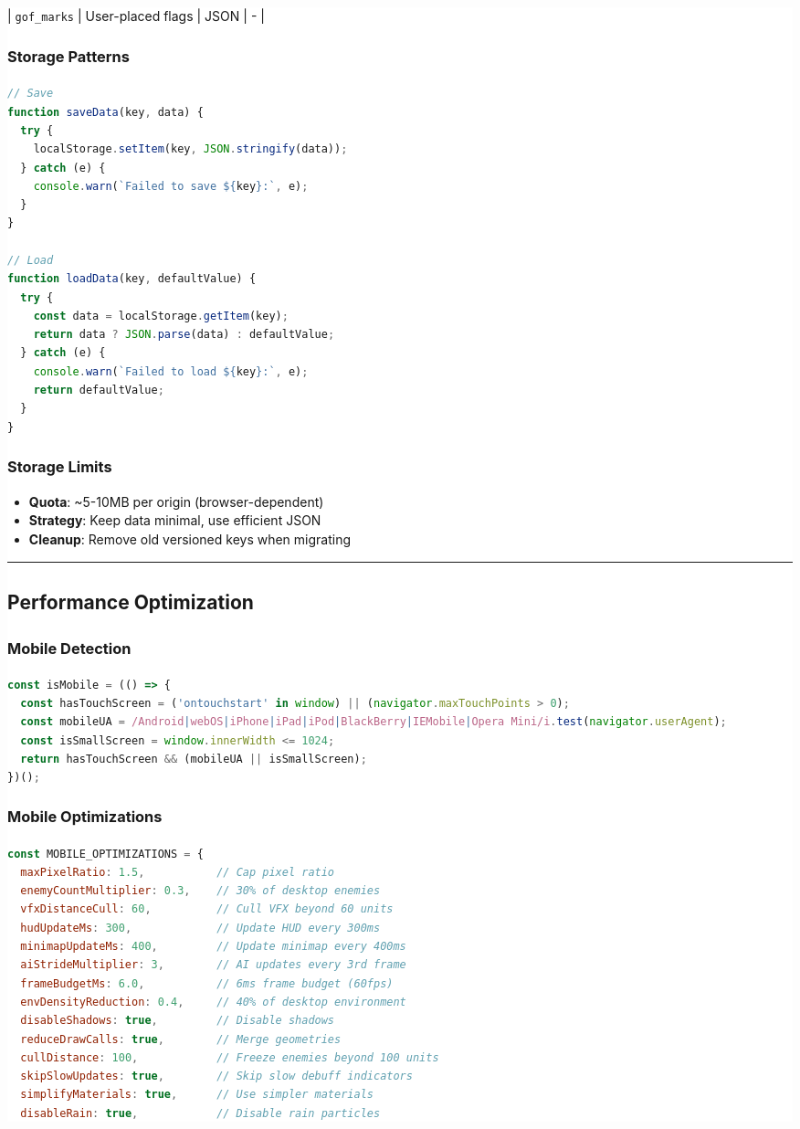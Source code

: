 | `gof_marks`         | User-placed flags       | JSON   | -       |

### Storage Patterns
```javascript
// Save
function saveData(key, data) {
  try {
    localStorage.setItem(key, JSON.stringify(data));
  } catch (e) {
    console.warn(`Failed to save ${key}:`, e);
  }
}

// Load
function loadData(key, defaultValue) {
  try {
    const data = localStorage.getItem(key);
    return data ? JSON.parse(data) : defaultValue;
  } catch (e) {
    console.warn(`Failed to load ${key}:`, e);
    return defaultValue;
  }
}
```

### Storage Limits
- **Quota**: ~5-10MB per origin (browser-dependent)
- **Strategy**: Keep data minimal, use efficient JSON
- **Cleanup**: Remove old versioned keys when migrating

---

## Performance Optimization

### Mobile Detection
```javascript
const isMobile = (() => {
  const hasTouchScreen = ('ontouchstart' in window) || (navigator.maxTouchPoints > 0);
  const mobileUA = /Android|webOS|iPhone|iPad|iPod|BlackBerry|IEMobile|Opera Mini/i.test(navigator.userAgent);
  const isSmallScreen = window.innerWidth <= 1024;
  return hasTouchScreen && (mobileUA || isSmallScreen);
})();
```

### Mobile Optimizations
```javascript
const MOBILE_OPTIMIZATIONS = {
  maxPixelRatio: 1.5,           // Cap pixel ratio
  enemyCountMultiplier: 0.3,    // 30% of desktop enemies
  vfxDistanceCull: 60,          // Cull VFX beyond 60 units
  hudUpdateMs: 300,             // Update HUD every 300ms
  minimapUpdateMs: 400,         // Update minimap every 400ms
  aiStrideMultiplier: 3,        // AI updates every 3rd frame
  frameBudgetMs: 6.0,           // 6ms frame budget (60fps)
  envDensityReduction: 0.4,     // 40% of desktop environment
  disableShadows: true,         // Disable shadows
  reduceDrawCalls: true,        // Merge geometries
  cullDistance: 100,            // Freeze enemies beyond 100 units
  skipSlowUpdates: true,        // Skip slow debuff indicators
  simplifyMaterials: true,      // Use simpler materials
  disableRain: true,            // Disable rain particles
```
